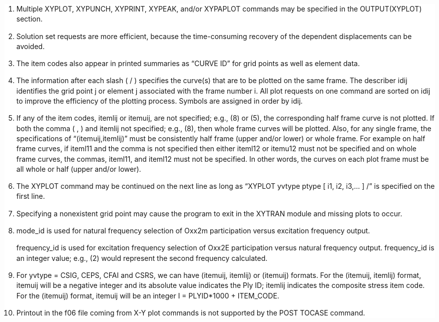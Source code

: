 1. Multiple XYPLOT, XYPUNCH, XYPRINT, XYPEAK, and/or XYPAPLOT commands may be specified in the OUTPUT(XYPLOT) section.

2. Solution set requests are more efficient, because the time-consuming recovery of the dependent displacements can be avoided.

3. The item codes also appear in printed summaries as “CURVE ID” for grid points as well as element data.

4. The information after each slash ( / ) specifies the curve(s) that are to be plotted on the same frame. The describer idij identifies the grid point j or element j associated with the frame number i. All plot requests on one command are sorted on idij to improve the efficiency of the plotting process. Symbols are assigned in order by idij.

5. If any of the item codes, itemlij or itemuij, are not specified; e.g., (8) or (5), the corresponding half frame curve is not plotted. If both the comma ( , ) and itemlij not specified; e.g., (8), then whole frame curves will be plotted. Also, for any single frame, the specifications of “(itemuij,itemlij)” must be consistently half frame (upper and/or lower) or whole frame. For example on half frame curves, if iteml11 and the comma is not specified then either iteml12 or itemu12 must not be specified and on whole frame curves, the commas, iteml11, and iteml12 must not be specified. In other words, the curves on each plot frame must be all whole or half (upper and/or lower).

6. The XYPLOT command may be continued on the next line as long as “XYPLOT yvtype ptype [ i1, i2, i3,... ] /” is specified on the first line.

7. Specifying a nonexistent grid point may cause the program to exit in the XYTRAN module and missing plots to occur.

8. mode_id is used for natural frequency selection of Oxx2m participation versus excitation frequency output.

     frequency_id is used for excitation frequency selection of Oxx2E participation versus natural frequency output. frequency_id is an integer value; e.g., (2) would represent the second frequency calculated.

9. For yvtype = CSIG, CEPS, CFAI and CSRS, we can have (itemuij, itemlij) or (itemuij) formats. For the (itemuij, itemlij) format, itemuij will be a negative integer and its absolute value indicates the Ply ID; itemlij indicates the composite stress item code. For the (itemuij) format, itemuij will be an integer I = PLYID*1000 + ITEM_CODE.

10. Printout in the f06 file coming from X-Y plot commands is not supported by the POST TOCASE command.

